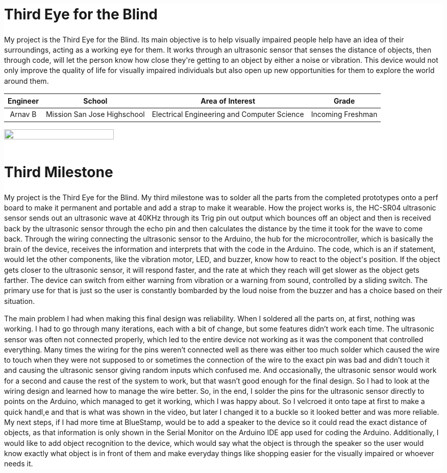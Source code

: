 # Third Eye for the Blind

My project is the Third Eye for the Blind. Its main objective is to help visually impaired people help have an idea of their surroundings, acting as a working eye for them. It works through an ultrasonic sensor that senses the distance of objects, then through code, will let the person know how close they're getting to an object by either a noise or vibration. This device would not only improve the quality of life for visually impaired individuals but also open up new opportunities for them to explore the world around them.


| **Engineer** | **School** | **Area of Interest** | **Grade** |
|:--:|:--:|:--:|:--:|
| Arnav B | Mission San Jose Highschool | Electrical Engineering and Computer Science | Incoming Freshman



<img src="https://github.com/arnavb231/arnavb_BSE_Portfolio/assets/114638407/07f91db5-203b-48ae-8f78-b2569310af4e" width="50%" height="50%">




  
# Third Milestone
<iframe width="560" height="315" src="https://www.youtube.com/embed/28ylkUqHDpI" title="YouTube video player" frameborder="0" allow="accelerometer; autoplay; clipboard-write; encrypted-media; gyroscope; picture-in-picture; web-share" allowfullscreen></iframe>
My project is the Third Eye for the Blind. My third milestone was to solder all the parts from the completed prototypes onto a perf board to make it permanent and portable and add a strap to make it wearable. How the project works is, the HC-SR04 ultrasonic sensor sends out an ultrasonic wave at 40KHz through its Trig pin out output which bounces off an object and then is received back by the ultrasonic sensor through the echo pin and then calculates the distance by the time it took for the wave to come back. Through the wiring connecting the ultrasonic sensor to the Arduino, the hub for the microcontroller, which is basically the brain of the device, receives the information and interprets that with the code in the Arduino. The code, which is an if statement, would let the other components, like the vibration motor, LED, and buzzer, know how to react to the object's position. If the object gets closer to the ultrasonic sensor, it will respond faster, and the rate at which they reach will get slower as the object gets farther. The device can switch from either warning from vibration or a warning from sound, controlled by a sliding switch. The primary use for that is just so the user is constantly bombarded by the loud noise from the buzzer and has a choice based on their situation. 


The main problem I had when making this final design was reliability. When I soldered all the parts on, at first, nothing was working. I had to go through many iterations, each with a bit of change, but some features didn’t work each time. The ultrasonic sensor was often not connected properly, which led to the entire device not working as it was the component that controlled everything. Many times the wiring for the pins weren’t connected well as there was either too much solder which caused the wire to touch when they were not supposed to or sometimes the connection of the wire to the exact pin was bad and didn’t touch it and causing the ultrasonic sensor giving random inputs which confused me. And occasionally, the ultrasonic sensor would work for a second and cause the rest of the system to work, but that wasn’t good enough for the final design. So I had to look at the wiring design and learned how to manage the wire better. So, in the end, I solder the pins for the ultrasonic sensor directly to points on the Arduino, which managed to get it working, which I was happy about. So I velcroed it onto tape at first to make a quick handl,e and that is what was shown in the video, but later I changed it to a buckle so it looked better and was more reliable. My next steps, if I had more time at BlueStamp, would be to add a speaker to the device so it could read the exact distance of objects, as that information is only shown in the Serial Monitor on the Arduino IDE app used for coding the Arduino. Additionally, I would like to add object recognition to the device, which would say what the object is through the speaker so the user would know exactly what object is in front of them and make everyday things like shopping easier for the visually impaired or whoever needs it. 

